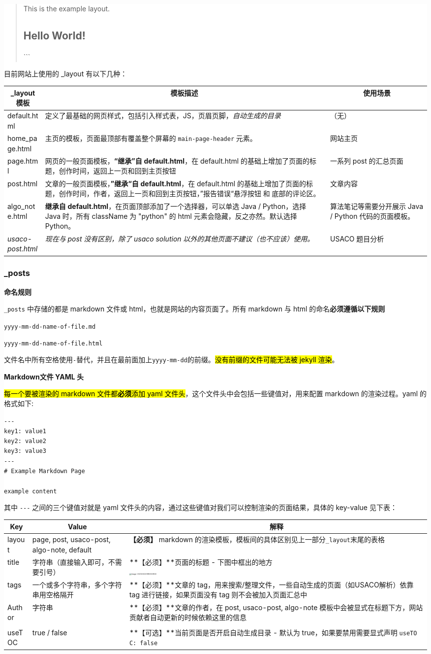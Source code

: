 >   <p>This is the example layout.</p>
>   <section class="main">
>       <h2>Hello World!</h2>
>   </section>
> </body>
> ```

目前网站上使用的 _layout 有以下几种：

| _layout 模板      | 模板描述                                                     | 使用场景                                              |
| ----------------- | ------------------------------------------------------------ | ----------------------------------------------------- |
| default.html      | 定义了最基础的网页样式，包括引入样式表，JS，页眉页脚，*自动生成的目录* | （无）                                                |
| home_page.html    | 主页的模板，页面最顶部有覆盖整个屏幕的 `main-page-header` 元素。 | 网站主页                                              |
| page.html         | 网页的一般页面模板，**“继承”自 default.html**，在 default.html 的基础上增加了页面的标题，创作时间，返回上一页和回到主页按钮 | 一系列 post 的汇总页面                                |
| post.html         | 文章的一般页面模板，**”继承“自 default.html**，在 default.html 的基础上增加了页面的标题，创作时间，作者，返回上一页和回到主页按钮，”报告错误“悬浮按钮 和 底部的评论区。 | 文章内容                                              |
| algo_note.html    | **继承自 default.html**，在页面顶部添加了一个选择器，可以单选 Java / Python，选择 Java 时，所有 className 为 "python" 的 html 元素会隐藏，反之亦然。默认选择 Python。 | 算法笔记等需要分开展示 Java / Python 代码的页面模板。 |
| *usaco-post.html* | *现在与 post 没有区别，除了 usaco solution 以外的其他页面不建议（也不应该）使用。* | USACO 题目分析                                        |


### _posts

**命名规则**

`_posts` 中存储的都是 markdown 文件或 html，也就是网站的内容页面了。所有 markdown 与 html 的命名**必须遵循以下规则**

```
yyyy-mm-dd-name-of-file.md
```


```
yyyy-mm-dd-name-of-file.html
```

文件名中所有空格使用`-`替代，并且在最前面加上`yyyy-mm-dd`的前缀。<mark>没有前缀的文件可能无法被 jekyll 渲染</mark>。

**Markdown文件 YAML 头**

<mark>每一个要被渲染的 markdown 文件都<b>必须</b>添加 yaml 文件头</mark>，这个文件头中会包括一些键值对，用来配置 markdown 的渲染过程。yaml 的格式如下:

```
---
key1: value1
key2: value2
key3: value3
---
# Example Markdown Page

example content
```
其中 `---` 之间的三个键值对就是 yaml 文件头的内容，通过这些键值对我们可以控制渲染的页面结果，具体的 key-value 见下表：

| Key      | Value                                      | 解释                                                         |
| -------- | ------------------------------------------ | ------------------------------------------------------------ |
| layout   | page, post, usaco-post, algo-note, default | **【必须】** markdown 的渲染模板，模板间的具体区别见上一部分`_layout`末尾的表格 |
| title    | 字符串（直接输入即可，不需要引号）         | **【必须】**页面的标题 - 下图中框出的地方<br /><img src="https://gitee.com/MarkYutianChen/mark-markdown-imagebed/raw/master/20210413080321.png" alt="image-20210413080321816" style="zoom: 25%;" /> |
| tags     | 一个或多个字符串，多个字符串用空格隔开     | **【必须】**文章的 tag，用来搜索/整理文件，一些自动生成的页面（如USACO解析）依靠 tag 进行链接，如果页面没有 tag 则不会被加入页面汇总中 |
| Author   | 字符串                                     | **【必须】**文章的作者，在 post, usaco-post, algo-note 模板中会被显式在标题下方，网站贡献者自动更新的时候依赖这里的信息 |
|          |                                            |                                                              |
| useTOC   | true / false                               | **【可选】**当前页面是否开启自动生成目录 - 默认为 true，如果要禁用需要显式声明 `useTOC: false` |